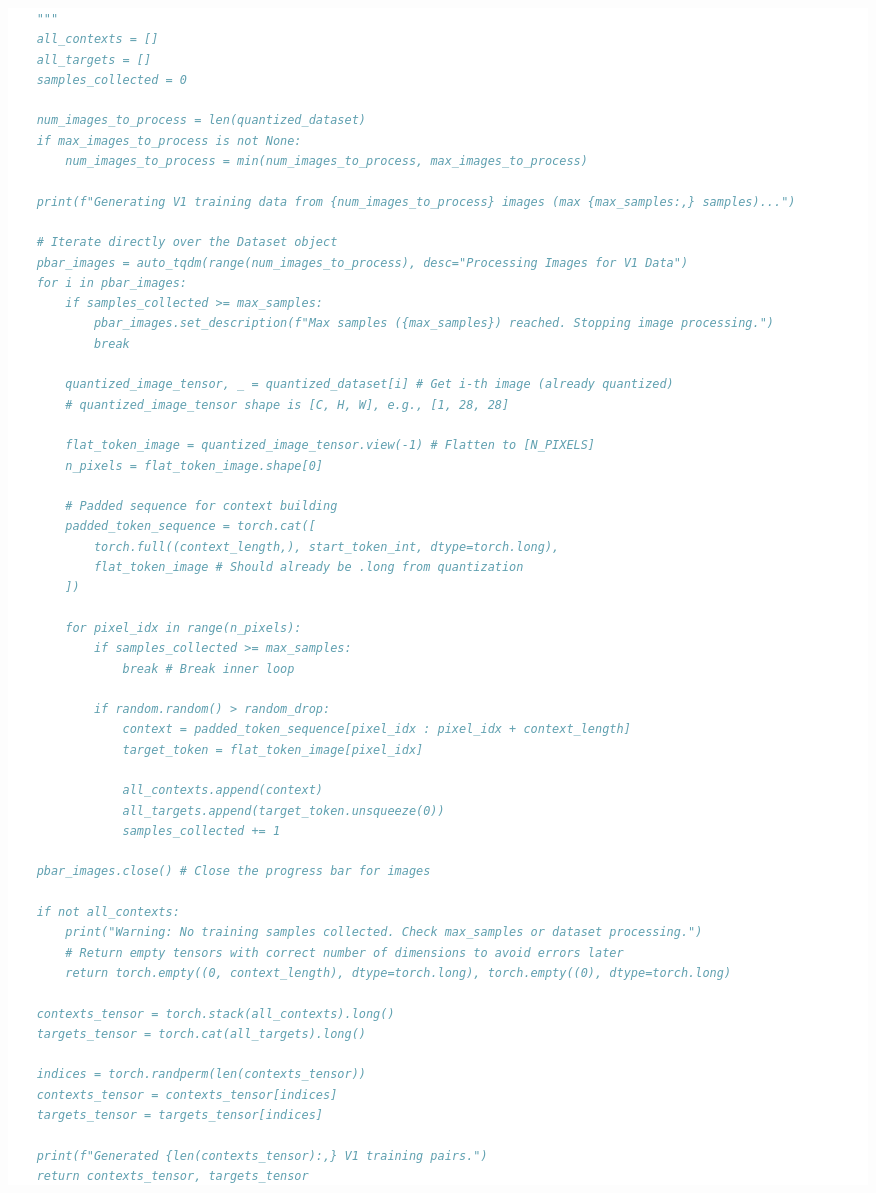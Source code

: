 ```python
    """
    all_contexts = []
    all_targets = []
    samples_collected = 0
    
    num_images_to_process = len(quantized_dataset)
    if max_images_to_process is not None:
        num_images_to_process = min(num_images_to_process, max_images_to_process)

    print(f"Generating V1 training data from {num_images_to_process} images (max {max_samples:,} samples)...")

    # Iterate directly over the Dataset object
    pbar_images = auto_tqdm(range(num_images_to_process), desc="Processing Images for V1 Data")
    for i in pbar_images:
        if samples_collected >= max_samples:
            pbar_images.set_description(f"Max samples ({max_samples}) reached. Stopping image processing.")
            break
        
        quantized_image_tensor, _ = quantized_dataset[i] # Get i-th image (already quantized)
        # quantized_image_tensor shape is [C, H, W], e.g., [1, 28, 28]
        
        flat_token_image = quantized_image_tensor.view(-1) # Flatten to [N_PIXELS]
        n_pixels = flat_token_image.shape[0]
            
        # Padded sequence for context building
        padded_token_sequence = torch.cat([
            torch.full((context_length,), start_token_int, dtype=torch.long),
            flat_token_image # Should already be .long from quantization
        ])
            
        for pixel_idx in range(n_pixels):
            if samples_collected >= max_samples:
                break # Break inner loop
            
            if random.random() > random_drop:
                context = padded_token_sequence[pixel_idx : pixel_idx + context_length]
                target_token = flat_token_image[pixel_idx]
                    
                all_contexts.append(context)    
                all_targets.append(target_token.unsqueeze(0))
                samples_collected += 1
    
    pbar_images.close() # Close the progress bar for images

    if not all_contexts:
        print("Warning: No training samples collected. Check max_samples or dataset processing.")
        # Return empty tensors with correct number of dimensions to avoid errors later
        return torch.empty((0, context_length), dtype=torch.long), torch.empty((0), dtype=torch.long)

    contexts_tensor = torch.stack(all_contexts).long()
    targets_tensor = torch.cat(all_targets).long()
    
    indices = torch.randperm(len(contexts_tensor))
    contexts_tensor = contexts_tensor[indices]
    targets_tensor = targets_tensor[indices]
    
    print(f"Generated {len(contexts_tensor):,} V1 training pairs.")
    return contexts_tensor, targets_tensor


```